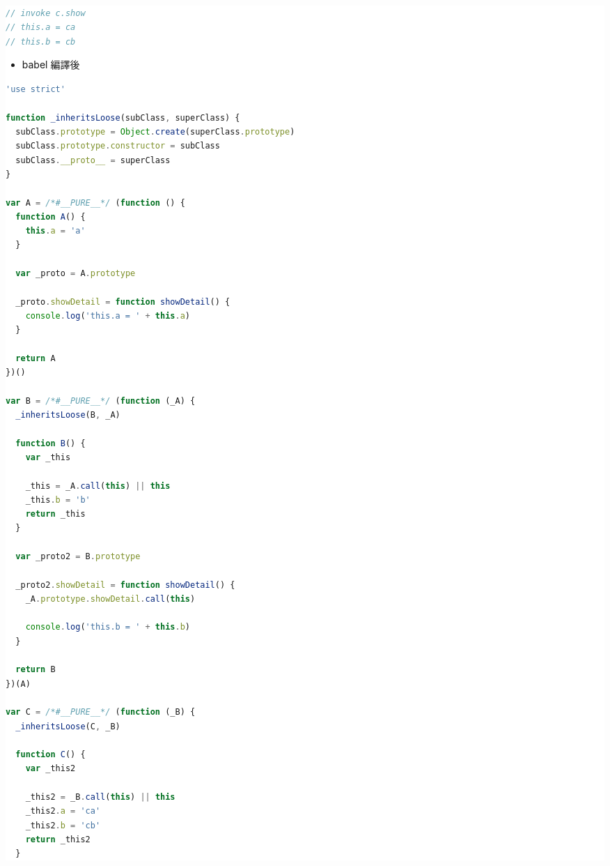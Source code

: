 ```js
// invoke c.show
// this.a = ca
// this.b = cb
```

- babel 編譯後

```js
'use strict'

function _inheritsLoose(subClass, superClass) {
  subClass.prototype = Object.create(superClass.prototype)
  subClass.prototype.constructor = subClass
  subClass.__proto__ = superClass
}

var A = /*#__PURE__*/ (function () {
  function A() {
    this.a = 'a'
  }

  var _proto = A.prototype

  _proto.showDetail = function showDetail() {
    console.log('this.a = ' + this.a)
  }

  return A
})()

var B = /*#__PURE__*/ (function (_A) {
  _inheritsLoose(B, _A)

  function B() {
    var _this

    _this = _A.call(this) || this
    _this.b = 'b'
    return _this
  }

  var _proto2 = B.prototype

  _proto2.showDetail = function showDetail() {
    _A.prototype.showDetail.call(this)

    console.log('this.b = ' + this.b)
  }

  return B
})(A)

var C = /*#__PURE__*/ (function (_B) {
  _inheritsLoose(C, _B)

  function C() {
    var _this2

    _this2 = _B.call(this) || this
    _this2.a = 'ca'
    _this2.b = 'cb'
    return _this2
  }

```
